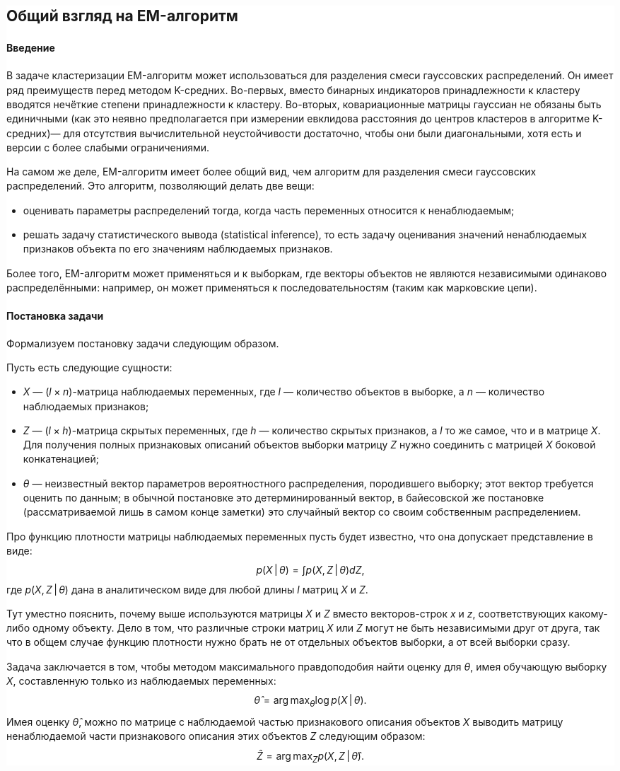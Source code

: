 ## Общий взгляд на EM-алгоритм

#### Введение

В задаче кластеризации EM-алгоритм может использоваться для разделения смеси гауссовских распределений. Он имеет ряд преимуществ перед методом K-средних. Во-первых, вместо бинарных индикаторов принадлежности к кластеру вводятся нечёткие степени принадлежности к кластеру. Во-вторых, ковариационные матрицы гауссиан не обязаны быть единичными (как это неявно предполагается при измерении евклидова расстояния до центров кластеров в алгоритме K-средних)— для отсутствия вычислительной неустойчивости достаточно, чтобы они были диагональными, хотя есть и версии с более слабыми ограничениями.

На самом же деле, EM-алгоритм имеет более общий вид, чем алгоритм для разделения смеси гауссовских распределений. Это алгоритм, позволяющий делать две вещи:

* оценивать параметры распределений тогда, когда часть переменных относится к ненаблюдаемым;

* решать задачу статистического вывода (statistical inference), то есть задачу оценивания значений ненаблюдаемых признаков объекта по его значениям наблюдаемых признаков.

Более того, EM-алгоритм может применяться и к выборкам, где векторы объектов не являются независимыми одинаково распределёнными: например, он может применяться к последовательностям (таким как марковские цепи).

#### Постановка задачи

Формализуем постановку задачи следующим образом.

Пусть есть следующие сущности:

* $X$ — $(l \times n)$-матрица наблюдаемых переменных, где $l$ — количество объектов в выборке, а $n$ — количество наблюдаемых признаков;

* $Z$ — $(l \times h)$-матрица скрытых переменных, где $h$ — количество скрытых признаков, а $l$ то же самое, что и в матрице $X$. Для получения полных признаковых описаний объектов выборки матрицу $Z$ нужно соединить с матрицей $X$ боковой конкатенацией;

* $\theta$ — неизвестный вектор параметров вероятностного распределения, породившего выборку; этот вектор требуется оценить по данным; в обычной постановке это детерминированный вектор, в байесовской же постановке (рассматриваемой лишь в самом конце заметки) это случайный вектор со своим собственным распределением.

Про функцию плотности матрицы наблюдаемых переменных пусть будет известно, что она допускает представление в виде:
$$p(X \, \vert \, \theta) = \int p(X, Z \, \vert \, \theta) dZ,$$
где $p(X, Z \, \vert \, \theta)$ дана в аналитическом виде для любой длины $l$ матриц $X$ и $Z$.

Тут уместно пояснить, почему выше используются матрицы $X$ и $Z$ вместо векторов-строк $x$ и $z$, соответствующих какому-либо одному объекту. Дело в том, что различные строки матриц $X$ или $Z$ могут не быть независимыми друг от друга, так что в общем случае функцию плотности нужно брать не от отдельных объектов выборки, а от всей выборки сразу.

Задача заключается в том, чтобы методом максимального правдоподобия найти оценку для $\theta$, имея обучающую выборку $X$, составленную только из наблюдаемых переменных: 
$$\hat{\theta} = \arg\max_\theta \log p(X \, \vert \, \theta).$$
Имея оценку $\hat{\theta}$, можно по матрице с наблюдаемой частью признакового описания объектов $X$ выводить матрицу ненаблюдаемой части признакового описания этих объектов $Z$ следующим образом:
$$\hat{Z} = \arg\max_Z p(X, Z \, \vert \, \hat{\theta}).$$

